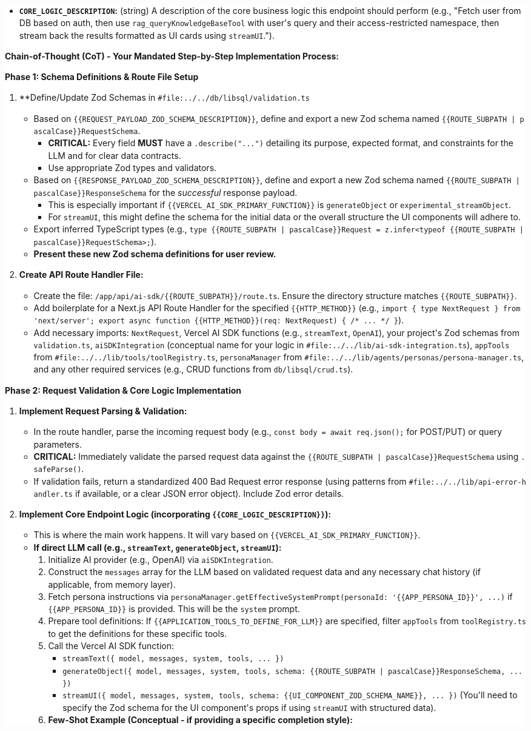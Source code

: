 - **`CORE_LOGIC_DESCRIPTION`:** (string) A description of the core business logic this endpoint should perform (e.g., "Fetch user from DB based on auth, then use `rag_queryKnowledgeBaseTool` with user's query and their access-restricted namespace, then stream back the results formatted as UI cards using `streamUI`.").

**Chain-of-Thought (CoT) - Your Mandated Step-by-Step Implementation Process:**

**Phase 1: Schema Definitions & Route File Setup**

1.  \*\*Define/Update Zod Schemas in `#file:../../db/libsql/validation.ts`

    - Based on `{{REQUEST_PAYLOAD_ZOD_SCHEMA_DESCRIPTION}}`, define and export a new Zod schema named `{{ROUTE_SUBPATH | pascalCase}}RequestSchema`.
      - **CRITICAL:** Every field **MUST** have a `.describe("...")` detailing its purpose, expected format, and constraints for the LLM and for clear data contracts.
      - Use appropriate Zod types and validators.
    - Based on `{{RESPONSE_PAYLOAD_ZOD_SCHEMA_DESCRIPTION}}`, define and export a new Zod schema named `{{ROUTE_SUBPATH | pascalCase}}ResponseSchema` for the _successful_ response payload.
      - This is especially important if `{{VERCEL_AI_SDK_PRIMARY_FUNCTION}}` is `generateObject` or `experimental_streamObject`.
      - For `streamUI`, this might define the schema for the initial data or the overall structure the UI components will adhere to.
    - Export inferred TypeScript types (e.g., `type {{ROUTE_SUBPATH | pascalCase}}Request = z.infer<typeof {{ROUTE_SUBPATH | pascalCase}}RequestSchema>;`).
    - **Present these new Zod schema definitions for user review.**

2.  **Create API Route Handler File:**
    - Create the file: `/app/api/ai-sdk/{{ROUTE_SUBPATH}}/route.ts`. Ensure the directory structure matches `{{ROUTE_SUBPATH}}`.
    - Add boilerplate for a Next.js API Route Handler for the specified `{{HTTP_METHOD}}` (e.g., `import { type NextRequest } from 'next/server'; export async function {{HTTP_METHOD}}(req: NextRequest) { /* ... */ }`).
    - Add necessary imports: `NextRequest`, Vercel AI SDK functions (e.g., `streamText`, `OpenAI`), your project's Zod schemas from `validation.ts`, `aiSDKIntegration` (conceptual name for your logic in `#file:../../lib/ai-sdk-integration.ts`), `appTools` from `#file:../../lib/tools/toolRegistry.ts`, `personaManager` from `#file:../../lib/agents/personas/persona-manager.ts`, and any other required services (e.g., CRUD functions from `db/libsql/crud.ts`).

**Phase 2: Request Validation & Core Logic Implementation**

1.  **Implement Request Parsing & Validation:**

    - In the route handler, parse the incoming request body (e.g., `const body = await req.json();` for POST/PUT) or query parameters.
    - **CRITICAL:** Immediately validate the parsed request data against the `{{ROUTE_SUBPATH | pascalCase}}RequestSchema` using `.safeParse()`.
    - If validation fails, return a standardized 400 Bad Request error response (using patterns from `#file:../../lib/api-error-handler.ts` if available, or a clear JSON error object). Include Zod error details.

2.  **Implement Core Endpoint Logic (incorporating `{{CORE_LOGIC_DESCRIPTION}}`):**
    - This is where the main work happens. It will vary based on `{{VERCEL_AI_SDK_PRIMARY_FUNCTION}}`.
    - **If direct LLM call (e.g., `streamText`, `generateObject`, `streamUI`):**
      1.  Initialize AI provider (e.g., OpenAI) via `aiSDKIntegration`.
      2.  Construct the `messages` array for the LLM based on validated request data and any necessary chat history (if applicable, from memory layer).
      3.  Fetch persona instructions via `personaManager.getEffectiveSystemPrompt(personaId: '{{APP_PERSONA_ID}}', ...)` if `{{APP_PERSONA_ID}}` is provided. This will be the `system` prompt.
      4.  Prepare tool definitions: If `{{APPLICATION_TOOLS_TO_DEFINE_FOR_LLM}}` are specified, filter `appTools` from `toolRegistry.ts` to get the definitions for these specific tools.
      5.  Call the Vercel AI SDK function:
          - `streamText({ model, messages, system, tools, ... })`
          - `generateObject({ model, messages, system, tools, schema: {{ROUTE_SUBPATH | pascalCase}}ResponseSchema, ... })`
          - `streamUI({ model, messages, system, tools, schema: {{UI_COMPONENT_ZOD_SCHEMA_NAME}}, ... })` (You'll need to specify the Zod schema for the UI component's props if using `streamUI` with structured data).
      6.  **Few-Shot Example (Conceptual - if providing a specific completion style):**
